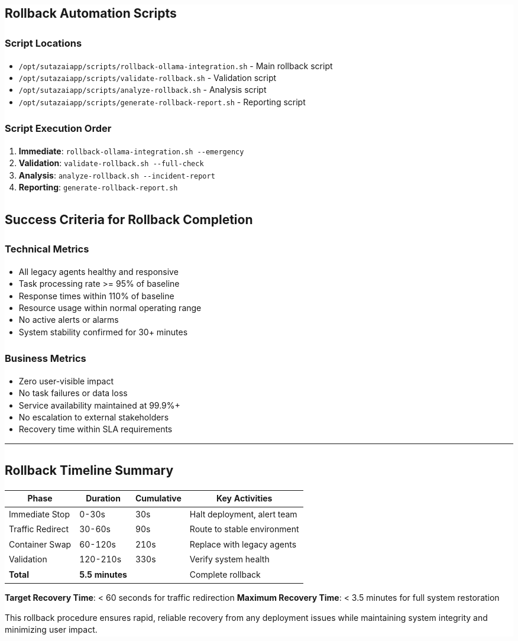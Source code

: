 ## Rollback Automation Scripts

### Script Locations
- `/opt/sutazaiapp/scripts/rollback-ollama-integration.sh` - Main rollback script
- `/opt/sutazaiapp/scripts/validate-rollback.sh` - Validation script
- `/opt/sutazaiapp/scripts/analyze-rollback.sh` - Analysis script
- `/opt/sutazaiapp/scripts/generate-rollback-report.sh` - Reporting script

### Script Execution Order
1. **Immediate**: `rollback-ollama-integration.sh --emergency`
2. **Validation**: `validate-rollback.sh --full-check`
3. **Analysis**: `analyze-rollback.sh --incident-report`
4. **Reporting**: `generate-rollback-report.sh`

## Success Criteria for Rollback Completion

### Technical Metrics
- All legacy agents healthy and responsive
- Task processing rate >= 95% of baseline
- Response times within 110% of baseline
- Resource usage within normal operating range
- No active alerts or alarms
- System stability confirmed for 30+ minutes

### Business Metrics
- Zero user-visible impact
- No task failures or data loss
- Service availability maintained at 99.9%+
- No escalation to external stakeholders
- Recovery time within SLA requirements

---

## Rollback Timeline Summary

| Phase | Duration | Cumulative | Key Activities |
|-------|----------|------------|----------------|
| Immediate Stop | 0-30s | 30s | Halt deployment, alert team |
| Traffic Redirect | 30-60s | 90s | Route to stable environment |
| Container Swap | 60-120s | 210s | Replace with legacy agents |
| Validation | 120-210s | 330s | Verify system health |
| **Total** | **5.5 minutes** | | Complete rollback |

**Target Recovery Time**: < 60 seconds for traffic redirection
**Maximum Recovery Time**: < 3.5 minutes for full system restoration

This rollback procedure ensures rapid, reliable recovery from any deployment issues while maintaining system integrity and minimizing user impact.